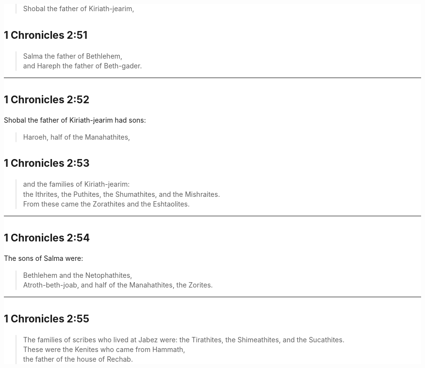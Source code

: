 > Shobal the father of Kiriath-jearim,

## 1 Chronicles 2:51

> Salma the father of Bethlehem,  
> and Hareph the father of Beth-gader.

---

## 1 Chronicles 2:52

Shobal the father of Kiriath-jearim had sons:

> Haroeh, half of the Manahathites,

## 1 Chronicles 2:53

> and the families of Kiriath-jearim:  
> the Ithrites, the Puthites, the Shumathites, and the Mishraites.  
> From these came the Zorathites and the Eshtaolites.

---

## 1 Chronicles 2:54

The sons of Salma were:

> Bethlehem and the Netophathites,  
> Atroth-beth-joab, and half of the Manahathites, the Zorites.

---

## 1 Chronicles 2:55

> The families of scribes who lived at Jabez were:
> the Tirathites, the Shimeathites, and the Sucathites.  
> These were the Kenites who came from Hammath,  
> the father of the house of Rechab.
